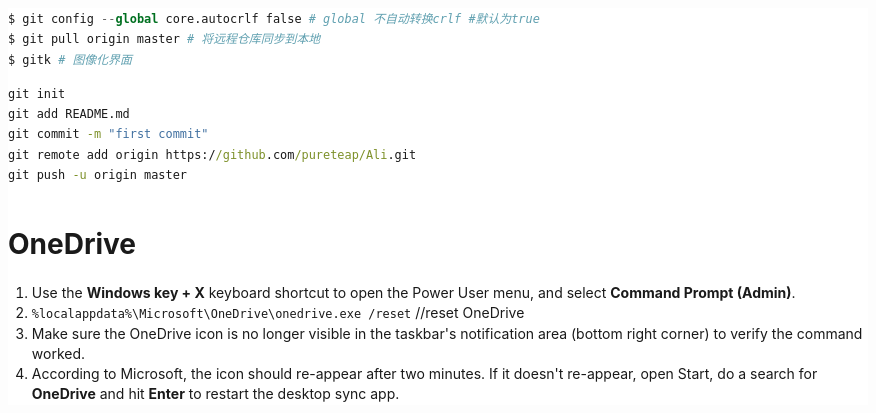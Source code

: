 ```python
$ git config --global core.autocrlf false # global 不自动转换crlf #默认为true
$ git pull origin master # 将远程仓库同步到本地
$ gitk # 图像化界面
```





```cmd
git init
git add README.md
git commit -m "first commit"
git remote add origin https://github.com/pureteap/Ali.git
git push -u origin master
```











# OneDrive

1. Use the **Windows key + X** keyboard shortcut to open the Power User menu, and select **Command Prompt (Admin)**.
2. ```%localappdata%\Microsoft\OneDrive\onedrive.exe /reset```     //reset OneDrive
3. Make sure the OneDrive icon is no longer visible in the taskbar's notification area (bottom right corner) to verify the command worked.
4. According to Microsoft, the icon should re-appear after two minutes. If it doesn't re-appear, open Start, do a search for **OneDrive** and hit **Enter** to restart the desktop sync app.




